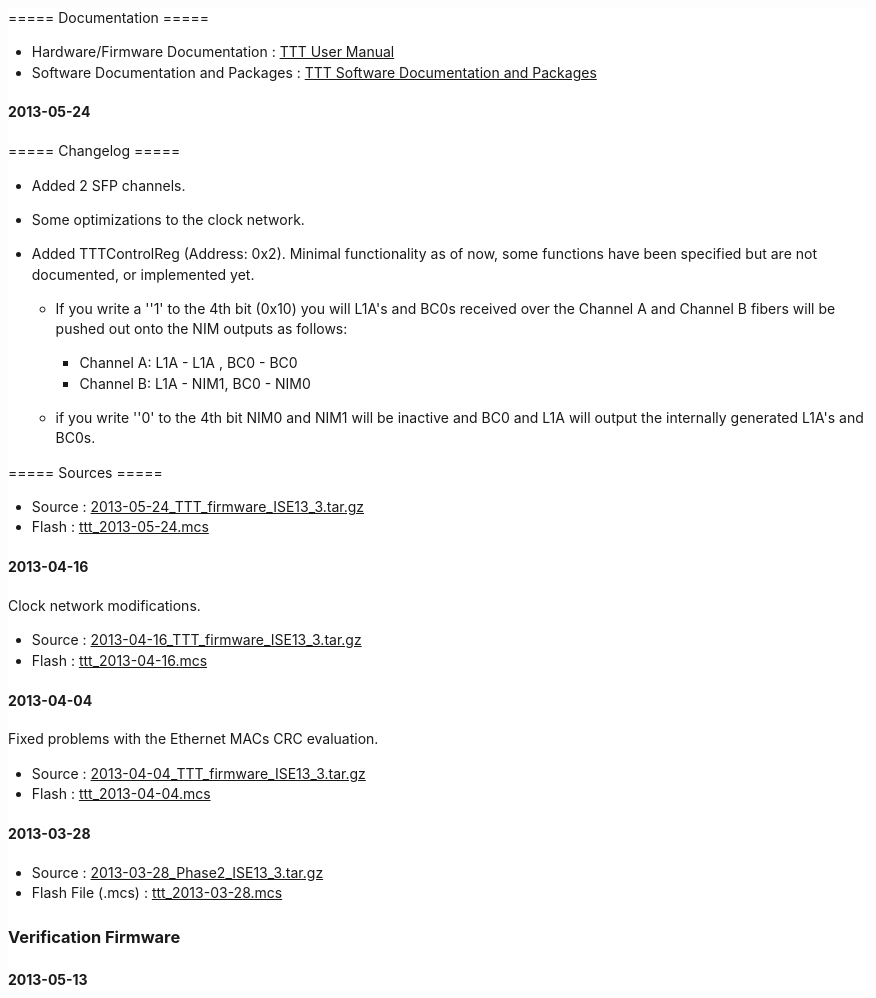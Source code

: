 =====  Documentation  =====

 * Hardware/Firmware Documentation : [TTT User Manual](http://ohm.bu.edu/~cwoodall/TTT/TTT_documentation/archive/2013-06-03_TTT_User_Manual.pdf)
 * Software Documentation and Packages : [TTT Software Documentation and Packages](http://bucms.bu.edu/twiki/bin/view/BUCMSPublic/TTC_TTS_Tester)
#### 2013-05-24

=====  Changelog  =====
 * Added 2 SFP channels.

 * Some optimizations to the clock network.

 * Added TTTControlReg (Address: 0x2). Minimal functionality as of now, some functions have been specified but are not documented, or implemented yet.
   * If you write a ''1' to the 4th bit (0x10) you will L1A's and BC0s received over the Channel A and Channel B fibers will be pushed out onto the NIM outputs as follows:

     * Channel A: L1A - L1A , BC0 - BC0
     * Channel B: L1A - NIM1, BC0 - NIM0

   * if you write ''0' to the 4th bit NIM0 and NIM1 will be inactive and BC0 and L1A will output the internally generated L1A's and BC0s.

=====  Sources  =====
 * Source : [2013-05-24_TTT_firmware_ISE13_3.tar.gz](http://ohm.bu.edu/~cwoodall/TTT/firmware/archive/2013-05-24_TTT_firmware_ISE13_3.tar.gz)
 * Flash : [ttt_2013-05-24.mcs](http://ohm.bu.edu/~cwoodall/TTT/firmware/flash/ttt_2013-05-24.mcs)


#### 2013-04-16


Clock network modifications.

 * Source : [2013-04-16_TTT_firmware_ISE13_3.tar.gz](http://ohm.bu.edu/~cwoodall/TTT/firmware/archive/2013-04-16_TTT_firmware_ISE13_3.tar.gz)
 * Flash : [ttt_2013-04-16.mcs](http://ohm.bu.edu/~cwoodall/TTT/firmware/flash/ttt_2013-04-16.mcs)

#### 2013-04-04

Fixed problems with the Ethernet MACs CRC evaluation.

 * Source : [2013-04-04_TTT_firmware_ISE13_3.tar.gz](http://ohm.bu.edu/~cwoodall/TTT/firmware/archive/2013-04-04_TTT_firmware_ISE13_3.tar.gz)
 * Flash : [ttt_2013-04-04.mcs](http://ohm.bu.edu/~cwoodall/TTT/firmware/flash/ttt_2013-04-04.mcs)

#### 2013-03-28

 * Source : [2013-03-28_Phase2_ISE13_3.tar.gz](http://ohm.bu.edu/~cwoodall/TTT/firmware/archive/2013-03-28_Phase2_ISE13_3.tar.gz)
 * Flash File (.mcs) : [ttt_2013-03-28.mcs](http://ohm.bu.edu/~cwoodall/TTT/firmware/flash/ttt_2013-03-28.mcs)

### Verification Firmware

#### 2013-05-13
